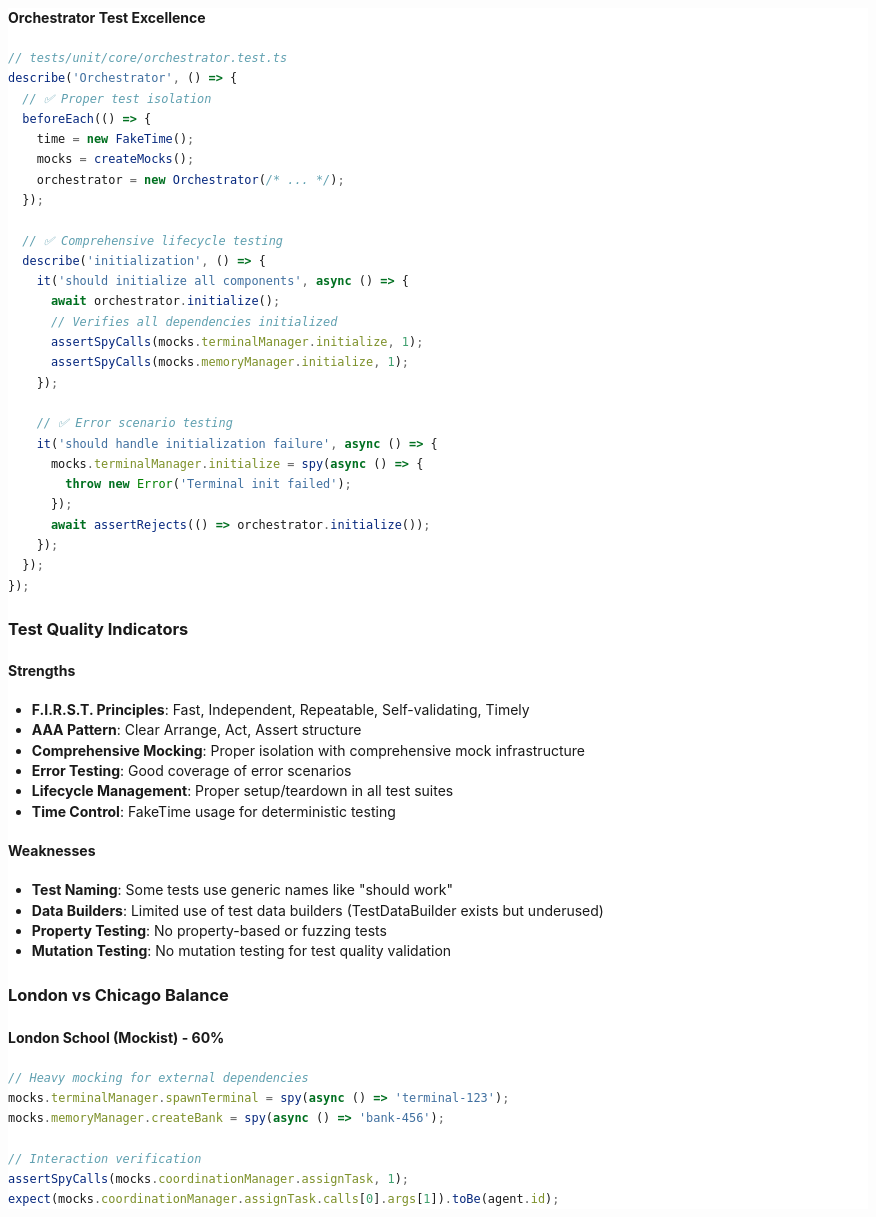 #### Orchestrator Test Excellence
```typescript
// tests/unit/core/orchestrator.test.ts
describe('Orchestrator', () => {
  // ✅ Proper test isolation
  beforeEach(() => {
    time = new FakeTime();
    mocks = createMocks();
    orchestrator = new Orchestrator(/* ... */);
  });

  // ✅ Comprehensive lifecycle testing
  describe('initialization', () => {
    it('should initialize all components', async () => {
      await orchestrator.initialize();
      // Verifies all dependencies initialized
      assertSpyCalls(mocks.terminalManager.initialize, 1);
      assertSpyCalls(mocks.memoryManager.initialize, 1);
    });

    // ✅ Error scenario testing
    it('should handle initialization failure', async () => {
      mocks.terminalManager.initialize = spy(async () => {
        throw new Error('Terminal init failed');
      });
      await assertRejects(() => orchestrator.initialize());
    });
  });
});
```

### Test Quality Indicators

#### Strengths
- **F.I.R.S.T. Principles**: Fast, Independent, Repeatable, Self-validating, Timely
- **AAA Pattern**: Clear Arrange, Act, Assert structure
- **Comprehensive Mocking**: Proper isolation with comprehensive mock infrastructure
- **Error Testing**: Good coverage of error scenarios
- **Lifecycle Management**: Proper setup/teardown in all test suites
- **Time Control**: FakeTime usage for deterministic testing

#### Weaknesses
- **Test Naming**: Some tests use generic names like "should work"
- **Data Builders**: Limited use of test data builders (TestDataBuilder exists but underused)
- **Property Testing**: No property-based or fuzzing tests
- **Mutation Testing**: No mutation testing for test quality validation

### London vs Chicago Balance

#### London School (Mockist) - 60%
```typescript
// Heavy mocking for external dependencies
mocks.terminalManager.spawnTerminal = spy(async () => 'terminal-123');
mocks.memoryManager.createBank = spy(async () => 'bank-456');

// Interaction verification
assertSpyCalls(mocks.coordinationManager.assignTask, 1);
expect(mocks.coordinationManager.assignTask.calls[0].args[1]).toBe(agent.id);
```
